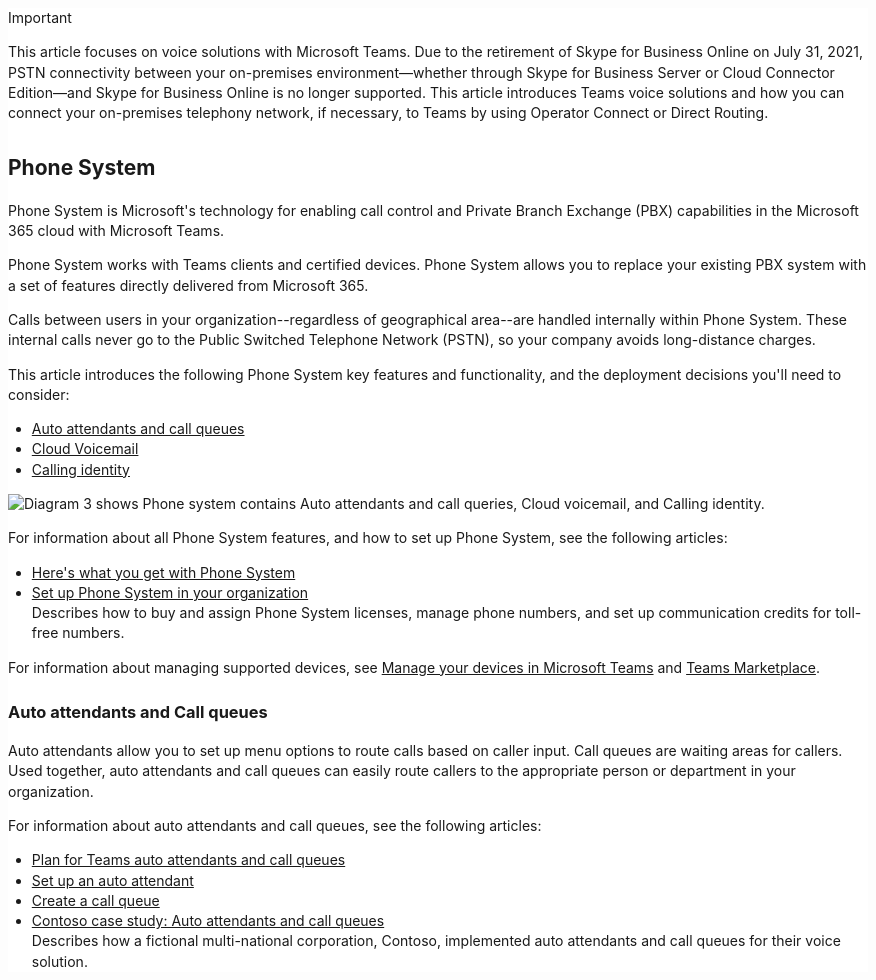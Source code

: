 > [!Important]
> This article focuses on voice solutions with Microsoft Teams. Due to the retirement of Skype for Business Online on July 31, 2021, PSTN connectivity between your on-premises environment&mdash;whether through Skype for Business Server or Cloud Connector Edition&mdash;and Skype for Business Online is no longer supported. This article introduces Teams voice solutions and how you can connect your on-premises telephony network, if necessary, to Teams by using Operator Connect or Direct Routing.


## Phone System

Phone System is Microsoft's technology for enabling call control and Private Branch Exchange (PBX) capabilities in the Microsoft 365 cloud with Microsoft Teams.

Phone System works with Teams clients and certified devices. Phone System allows you to replace your existing PBX system with a set of features directly delivered from Microsoft 365. 

Calls between users in your organization--regardless of geographical area--are handled internally within Phone System. These internal calls never go to the Public Switched Telephone Network (PSTN), so your company avoids long-distance charges.

This article introduces the following Phone System key features and functionality, and the deployment decisions you'll need to consider:

- [Auto attendants and call queues](#auto-attendants-and-call-queues)
- [Cloud Voicemail](#cloud-voicemail)
- [Calling identity](#calling-identity)

![Diagram 3 shows Phone system contains Auto attendants and call queries, Cloud voicemail, and Calling identity.](media/phone-system-contains.png)

For information about all Phone System features, and how to set up Phone System, see the following articles:

- [Here's what you get with Phone System](here-s-what-you-get-with-phone-system.md)
- [Set up Phone System in your organization](setting-up-your-phone-system.md)<br>
  Describes how to buy and assign Phone System licenses, manage phone numbers, and set up communication credits for toll-free numbers. 

For information about managing supported devices, see [Manage your devices in Microsoft Teams](devices/device-management.md) and [Teams Marketplace](https://www.microsoft.com/microsoft-365/microsoft-teams/across-devices?ms.url=officecomteamsdevices&rtc=1).


### Auto attendants and Call queues

Auto attendants allow you to set up menu options to route calls based on caller input. Call queues are waiting areas for callers. Used together, auto attendants and call queues can easily route callers to the appropriate person or department in your organization.

For information about auto attendants and call queues, see the following articles:

- [Plan for Teams auto attendants and call queues](plan-auto-attendant-call-queue.md)
- [Set up an auto attendant](create-a-phone-system-auto-attendant.md)
- [Create a call queue](create-a-phone-system-call-queue.md) 
- [Contoso case study: Auto attendants and call queues](voice-case-study-call-queues.md)<br>
  Describes how a fictional multi-national corporation, Contoso, implemented auto attendants and call queues for their voice solution.
